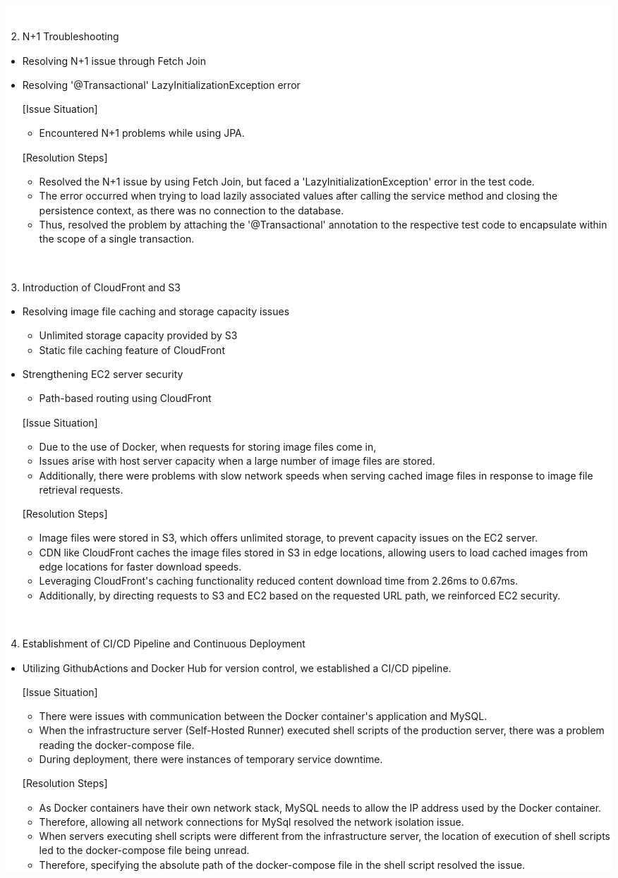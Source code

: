 
<br>

2. N+1 Troubleshooting

- Resolving N+1 issue through Fetch Join
- Resolving '@Transactional' LazyInitializationException error

  [Issue Situation]
  - Encountered N+1 problems while using JPA.

  [Resolution Steps]
  - Resolved the N+1 issue by using Fetch Join, but faced a 'LazyInitializationException' error in the test code.
  - The error occurred when trying to load lazily associated values after calling the service method and closing the persistence context, as there was no connection to the database.
  - Thus, resolved the problem by attaching the '@Transactional' annotation to the respective test code to encapsulate within the scope of a single transaction.


<br>

3. Introduction of CloudFront and S3
- Resolving image file caching and storage capacity issues
  - Unlimited storage capacity provided by S3
  - Static file caching feature of CloudFront
- Strengthening EC2 server security
  - Path-based routing using CloudFront

  [Issue Situation]
  - Due to the use of Docker, when requests for storing image files come in,
  - Issues arise with host server capacity when a large number of image files are stored.
  - Additionally, there were problems with slow network speeds when serving cached image files in response to image file retrieval requests.

  [Resolution Steps]
  - Image files were stored in S3, which offers unlimited storage, to prevent capacity issues on the EC2 server.
  - CDN like CloudFront caches the image files stored in S3 in edge locations, allowing users to load cached images from edge locations for faster download speeds.
  - Leveraging CloudFront's caching functionality reduced content download time from 2.26ms to 0.67ms.
  - Additionally, by directing requests to S3 and EC2 based on the requested URL path, we reinforced EC2 security.

<br>

4. Establishment of CI/CD Pipeline and Continuous Deployment
- Utilizing GithubActions and Docker Hub for version control, we established a CI/CD pipeline.

  [Issue Situation]
  - There were issues with communication between the Docker container's application and MySQL.
  - When the infrastructure server (Self-Hosted Runner) executed shell scripts of the production server, there was a problem reading the docker-compose file.
  - During deployment, there were instances of temporary service downtime.

  [Resolution Steps]
  - As Docker containers have their own network stack, MySQL needs to allow the IP address used by the Docker container.
  - Therefore, allowing all network connections for MySql resolved the network isolation issue.
  - When servers executing shell scripts were different from the infrastructure server, the location of execution of shell scripts led to the docker-compose file being unread.
  - Therefore, specifying the absolute path of the docker-compose file in the shell script resolved the issue.
